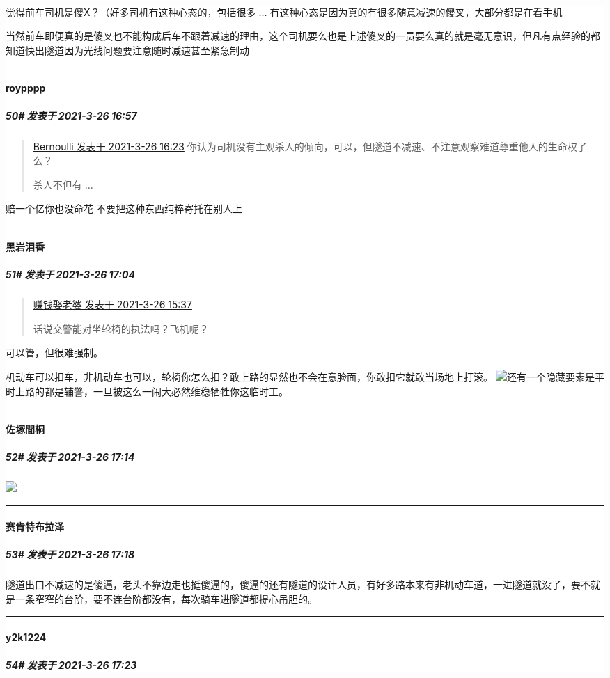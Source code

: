 觉得前车司机是傻X？（好多司机有这种心态的，包括很多 ...</blockquote>
有这种心态是因为真的有很多随意减速的傻叉，大部分都是在看手机

当然前车即便真的是傻叉也不能构成后车不跟着减速的理由，这个司机要么也是上述傻叉的一员要么真的就是毫无意识，但凡有点经验的都知道快出隧道因为光线问题要注意随时减速甚至紧急制动


*****

####  roypppp  
##### 50#       发表于 2021-3-26 16:57


<blockquote><a href="httphttps://bbs.saraba1st.com/2b/forum.php?mod=redirect&amp;goto=findpost&amp;pid=50741169&amp;ptid=1995122" target="_blank">Bernoulli 发表于 2021-3-26 16:23</a>
你认为司机没有主观杀人的倾向，可以，但隧道不减速、不注意观察难道尊重他人的生命权了么？


杀人不但有 ...</blockquote>
赔一个亿你也没命花
不要把这种东西纯粹寄托在别人上


*****

####  黑岩泪香  
##### 51#       发表于 2021-3-26 17:04


<blockquote><a href="httphttps://bbs.saraba1st.com/2b/forum.php?mod=redirect&amp;goto=findpost&amp;pid=50740719&amp;ptid=1995122" target="_blank">赚钱娶老婆 发表于 2021-3-26 15:37</a>

话说交警能对坐轮椅的执法吗？飞机呢？</blockquote>
可以管，但很难强制。

机动车可以扣车，非机动车也可以，轮椅你怎么扣？敢上路的显然也不会在意脸面，你敢扣它就敢当场地上打滚。
<img src="https://static.saraba1st.com/image/smiley/face2017/067.png" referrerpolicy="no-referrer">还有一个隐藏要素是平时上路的都是辅警，一旦被这么一闹大必然维稳牺牲你这临时工。


*****

####  佐塚間桐  
##### 52#       发表于 2021-3-26 17:14


<img src="https://static.saraba1st.com/image/smiley/face2017/001.png" referrerpolicy="no-referrer">


*****

####  赛肯特布拉泽  
##### 53#       发表于 2021-3-26 17:18


隧道出口不减速的是傻逼，老头不靠边走也挺傻逼的，傻逼的还有隧道的设计人员，有好多路本来有非机动车道，一进隧道就没了，要不就是一条窄窄的台阶，要不连台阶都没有，每次骑车进隧道都提心吊胆的。


*****

####  y2k1224  
##### 54#       发表于 2021-3-26 17:23
